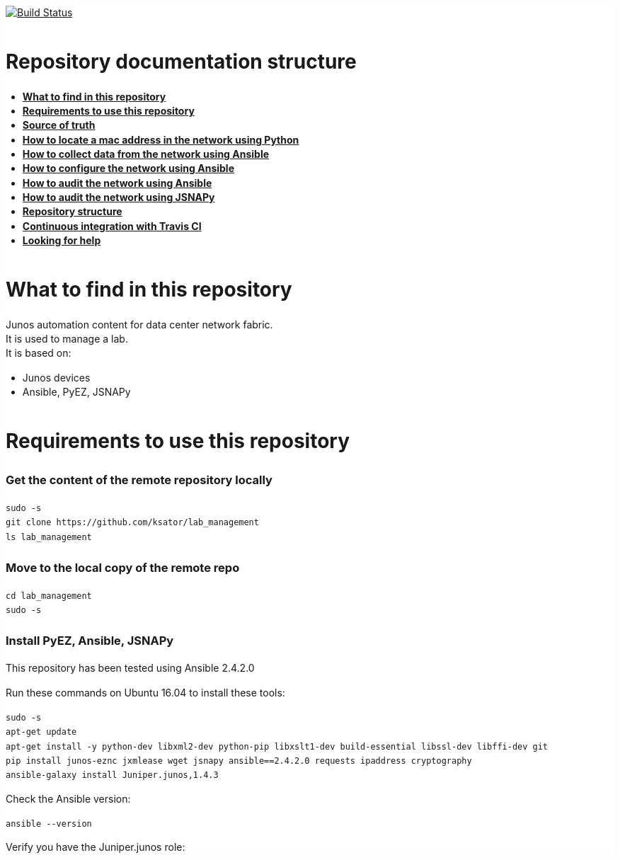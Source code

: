 [![Build Status](https://travis-ci.org/ksator/lab_management.svg?branch=master)](https://travis-ci.org/ksator/lab_management)

# Repository documentation structure

- [**What to find in this repository**](README.md#what-to-find-in-this-repository)
- [**Requirements to use this repository**](README.md#requirements-to-use-this-repository)
- [**Source of truth**](README.md#source-of-truth) 
- [**How to locate a mac address in the network using Python**](README.md#how-to-locate-a-mac-address-in-the-network-using-python)
- [**How to collect data from the network using Ansible**](README.md#how-to-collect-data-from-the-network-using-ansible) 
- [**How to configure the network using Ansible**](README.md#how-to-configure-the-network-using-ansible)
- [**How to audit the network using Ansible**](README.md#how-to-audit-the-network-using-ansible)
- [**How to audit the network using JSNAPy**](README.md#how-to-audit-the-network-using-jsnapy)
- [**Repository structure**](README.md#repository-structure)  
- [**Continuous integration with Travis CI**](README.md#continuous-integration-with-travis-ci)  
- [**Looking for help**](README.md#looking-for-help)

# What to find in this repository

Junos automation content for data center network fabric.  
It is used to manage a lab.  
It is based on:    
- Junos devices
- Ansible, PyEZ, JSNAPy

# Requirements to use this repository

### Get the content of the remote repository locally

```
sudo -s
git clone https://github.com/ksator/lab_management
ls lab_management
```

### Move to the local copy of the remote repo

```
cd lab_management
sudo -s
```

### Install PyEZ, Ansible, JSNAPy

This repository has been tested using Ansible 2.4.2.0  

Run these commands on Ubuntu 16.04 to install these tools:
```
sudo -s
apt-get update
apt-get install -y python-dev libxml2-dev python-pip libxslt1-dev build-essential libssl-dev libffi-dev git
pip install junos-eznc jxmlease wget jsnapy ansible==2.4.2.0 requests ipaddress cryptography 
ansible-galaxy install Juniper.junos,1.4.3
```
Check the Ansible version:
```
ansible --version
```
Verify you have the Juniper.junos role: 
```
```